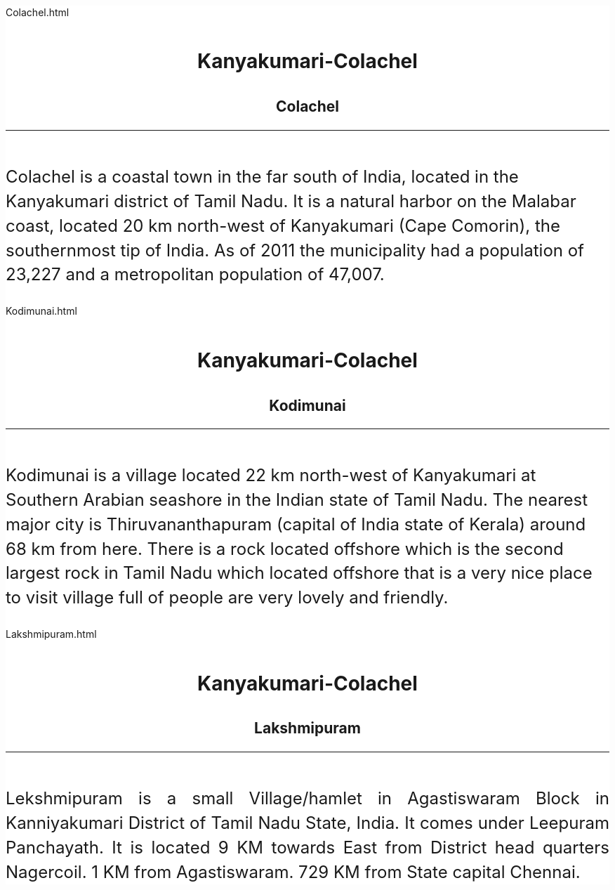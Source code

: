 </html>

Colachel.html

<html>
    <head>
        <title>Colachel</title>
    </head>
    <body bgcolor="Lightpink">
        <font><h1 align="center">Kanyakumari-Colachel</h1></font>
        <h2 align="center">Colachel</h2>
        <hr size="3" color="black">
        <font align="center" size="5">
            <br>
            Colachel is a coastal town in the far south of India, located in the Kanyakumari district of Tamil Nadu. It is a natural harbor on the Malabar coast, located 20 km north-west of Kanyakumari (Cape Comorin), the southernmost tip of India. As of 2011 the municipality had a population of 23,227 and a metropolitan population of 47,007. 
        </p></font>
    </body>
</html>

Kodimunai.html

<html>
    <head>
        <title>Colachel</title>
    </head>
    <body bgcolor="orange">
        <font><h1 align="center">Kanyakumari-Colachel</h1></font>
        <h2 align="center">Kodimunai</h2>
        <hr size="3" color="black">
        <font align="center" size="5">
            <br>
            Kodimunai is a village located 22 km north-west of Kanyakumari at Southern Arabian seashore in the Indian state of Tamil Nadu. The nearest major city is Thiruvananthapuram (capital of India state of Kerala) around 68 km from here. There is a rock located offshore which is the second largest rock in Tamil Nadu which located offshore that is a very nice place to visit village full of people are very lovely and friendly.
        </p></font>
    </body>
</html>

Lakshmipuram.html

<html>
    <head>
        <title>Colachel</title>
    </head>
    <body bgcolor="yellow">
        <font><h1 align="center">Kanyakumari-Colachel</h1></font>
        <h2 align="center">Lakshmipuram</h2>
        <hr size="3" color="black">
        <p align="justify">
        <font align="center" size="5">
            <br>
            Lekshmipuram is a small Village/hamlet in Agastiswaram Block in Kanniyakumari District of Tamil Nadu State, India. It comes under Leepuram Panchayath. It is located 9 KM towards East from District head quarters Nagercoil. 1 KM from Agastiswaram. 729 KM from State capital Chennai.
        </p></font>
    </body>
</html>
